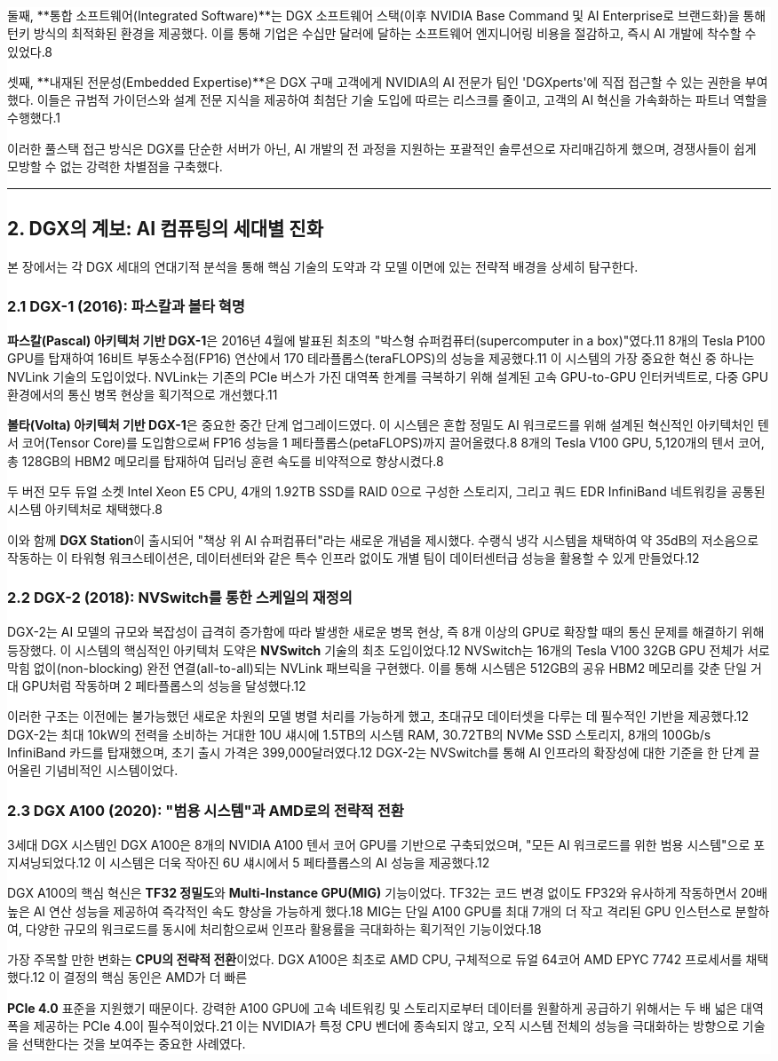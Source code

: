 둘째, **통합 소프트웨어(Integrated Software)**는 DGX 소프트웨어 스택(이후 NVIDIA Base Command 및 AI Enterprise로 브랜드화)을 통해 턴키 방식의 최적화된 환경을 제공했다. 이를 통해 기업은 수십만 달러에 달하는 소프트웨어 엔지니어링 비용을 절감하고, 즉시 AI 개발에 착수할 수 있었다.8

셋째, **내재된 전문성(Embedded Expertise)**은 DGX 구매 고객에게 NVIDIA의 AI 전문가 팀인 'DGXperts'에 직접 접근할 수 있는 권한을 부여했다. 이들은 규범적 가이던스와 설계 전문 지식을 제공하여 최첨단 기술 도입에 따르는 리스크를 줄이고, 고객의 AI 혁신을 가속화하는 파트너 역할을 수행했다.1

이러한 풀스택 접근 방식은 DGX를 단순한 서버가 아닌, AI 개발의 전 과정을 지원하는 포괄적인 솔루션으로 자리매김하게 했으며, 경쟁사들이 쉽게 모방할 수 없는 강력한 차별점을 구축했다.

------

## 2.  DGX의 계보: AI 컴퓨팅의 세대별 진화

본 장에서는 각 DGX 세대의 연대기적 분석을 통해 핵심 기술의 도약과 각 모델 이면에 있는 전략적 배경을 상세히 탐구한다.

### 2.1  DGX-1 (2016): 파스칼과 볼타 혁명

**파스칼(Pascal) 아키텍처 기반 DGX-1**은 2016년 4월에 발표된 최초의 "박스형 슈퍼컴퓨터(supercomputer in a box)"였다.11 8개의 Tesla P100 GPU를 탑재하여 16비트 부동소수점(FP16) 연산에서 170 테라플롭스(teraFLOPS)의 성능을 제공했다.11 이 시스템의 가장 중요한 혁신 중 하나는 NVLink 기술의 도입이었다. NVLink는 기존의 PCIe 버스가 가진 대역폭 한계를 극복하기 위해 설계된 고속 GPU-to-GPU 인터커넥트로, 다중 GPU 환경에서의 통신 병목 현상을 획기적으로 개선했다.11

**볼타(Volta) 아키텍처 기반 DGX-1**은 중요한 중간 단계 업그레이드였다. 이 시스템은 혼합 정밀도 AI 워크로드를 위해 설계된 혁신적인 아키텍처인 텐서 코어(Tensor Core)를 도입함으로써 FP16 성능을 1 페타플롭스(petaFLOPS)까지 끌어올렸다.8 8개의 Tesla V100 GPU, 5,120개의 텐서 코어, 총 128GB의 HBM2 메모리를 탑재하여 딥러닝 훈련 속도를 비약적으로 향상시켰다.8

두 버전 모두 듀얼 소켓 Intel Xeon E5 CPU, 4개의 1.92TB SSD를 RAID 0으로 구성한 스토리지, 그리고 쿼드 EDR InfiniBand 네트워킹을 공통된 시스템 아키텍처로 채택했다.8

이와 함께 **DGX Station**이 출시되어 "책상 위 AI 슈퍼컴퓨터"라는 새로운 개념을 제시했다. 수랭식 냉각 시스템을 채택하여 약 35dB의 저소음으로 작동하는 이 타워형 워크스테이션은, 데이터센터와 같은 특수 인프라 없이도 개별 팀이 데이터센터급 성능을 활용할 수 있게 만들었다.12

### 2.2  DGX-2 (2018): NVSwitch를 통한 스케일의 재정의

DGX-2는 AI 모델의 규모와 복잡성이 급격히 증가함에 따라 발생한 새로운 병목 현상, 즉 8개 이상의 GPU로 확장할 때의 통신 문제를 해결하기 위해 등장했다. 이 시스템의 핵심적인 아키텍처 도약은 **NVSwitch** 기술의 최초 도입이었다.12 NVSwitch는 16개의 Tesla V100 32GB GPU 전체가 서로 막힘 없이(non-blocking) 완전 연결(all-to-all)되는 NVLink 패브릭을 구현했다. 이를 통해 시스템은 512GB의 공유 HBM2 메모리를 갖춘 단일 거대 GPU처럼 작동하며 2 페타플롭스의 성능을 달성했다.12

이러한 구조는 이전에는 불가능했던 새로운 차원의 모델 병렬 처리를 가능하게 했고, 초대규모 데이터셋을 다루는 데 필수적인 기반을 제공했다.12 DGX-2는 최대 10kW의 전력을 소비하는 거대한 10U 섀시에 1.5TB의 시스템 RAM, 30.72TB의 NVMe SSD 스토리지, 8개의 100Gb/s InfiniBand 카드를 탑재했으며, 초기 출시 가격은 399,000달러였다.12 DGX-2는 NVSwitch를 통해 AI 인프라의 확장성에 대한 기준을 한 단계 끌어올린 기념비적인 시스템이었다.

### 2.3  DGX A100 (2020): "범용 시스템"과 AMD로의 전략적 전환

3세대 DGX 시스템인 DGX A100은 8개의 NVIDIA A100 텐서 코어 GPU를 기반으로 구축되었으며, "모든 AI 워크로드를 위한 범용 시스템"으로 포지셔닝되었다.12 이 시스템은 더욱 작아진 6U 섀시에서 5 페타플롭스의 AI 성능을 제공했다.12

DGX A100의 핵심 혁신은 **TF32 정밀도**와 **Multi-Instance GPU(MIG)** 기능이었다. TF32는 코드 변경 없이도 FP32와 유사하게 작동하면서 20배 높은 AI 연산 성능을 제공하여 즉각적인 속도 향상을 가능하게 했다.18 MIG는 단일 A100 GPU를 최대 7개의 더 작고 격리된 GPU 인스턴스로 분할하여, 다양한 규모의 워크로드를 동시에 처리함으로써 인프라 활용률을 극대화하는 획기적인 기능이었다.18

가장 주목할 만한 변화는 **CPU의 전략적 전환**이었다. DGX A100은 최초로 AMD CPU, 구체적으로 듀얼 64코어 AMD EPYC 7742 프로세서를 채택했다.12 이 결정의 핵심 동인은 AMD가 더 빠른 

**PCIe 4.0** 표준을 지원했기 때문이다. 강력한 A100 GPU에 고속 네트워킹 및 스토리지로부터 데이터를 원활하게 공급하기 위해서는 두 배 넓은 대역폭을 제공하는 PCIe 4.0이 필수적이었다.21 이는 NVIDIA가 특정 CPU 벤더에 종속되지 않고, 오직 시스템 전체의 성능을 극대화하는 방향으로 기술을 선택한다는 것을 보여주는 중요한 사례였다.
